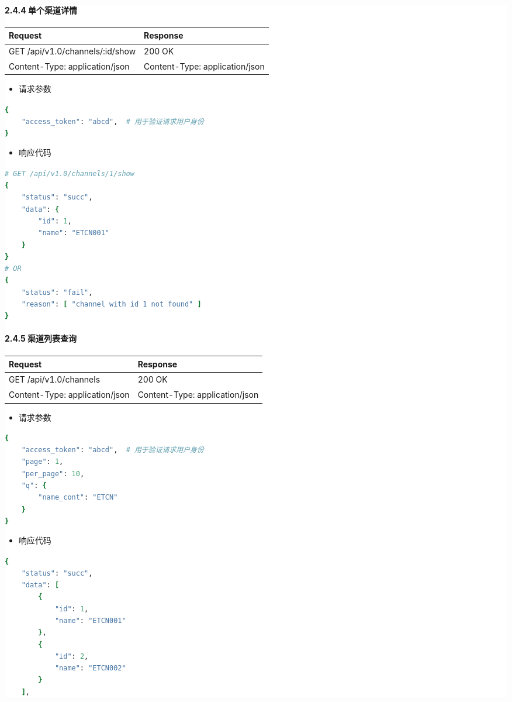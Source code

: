 <h4 id="channels_show">2.4.4 单个渠道详情</h4>

| Request | Response |
| :- | :- |
| GET /api/v1.0/channels/:id/show | 200 OK |
| Content-Type: application/json | Content-Type: application/json |

* 请求参数
```ruby
{
	"access_token": "abcd",  # 用于验证请求用户身份
}
```
* 响应代码
```ruby
# GET /api/v1.0/channels/1/show
{
	"status": "succ",
	"data": {
		"id": 1,
		"name": "ETCN001"
	}
}
# OR
{
	"status": "fail",
	"reason": [ "channel with id 1 not found" ]
}
```

<h4 id="channels_index">2.4.5 渠道列表查询</h4>

| Request | Response |
| :- | :- |
| GET /api/v1.0/channels | 200 OK |
| Content-Type: application/json | Content-Type: application/json |

* 请求参数
```ruby
{
	"access_token": "abcd",  # 用于验证请求用户身份
	"page": 1,
	"per_page": 10,
	"q": {
		"name_cont": "ETCN"
	}
}
```
* 响应代码
```ruby
{
	"status": "succ",
	"data": [
		{
			"id": 1,
			"name": "ETCN001"
		},
		{
			"id": 2,
			"name": "ETCN002"
		}
	],
```